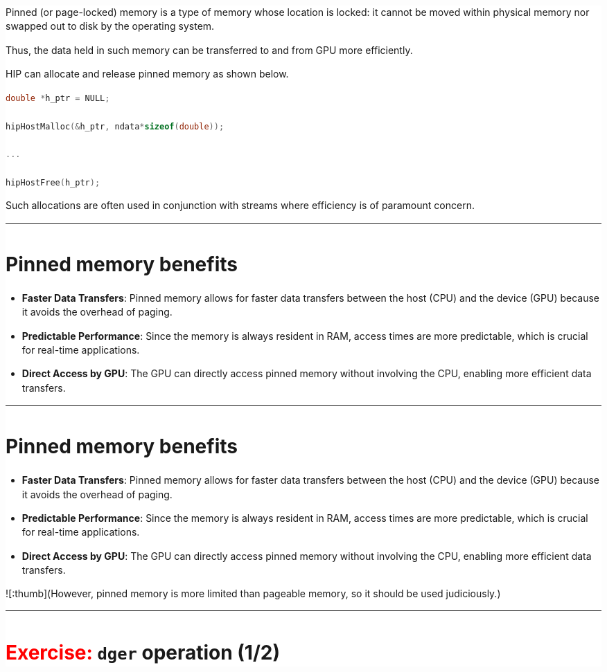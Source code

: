Pinned (or page-locked) memory is a type of memory whose location is locked: it cannot be moved within physical memory nor swapped out to disk by the operating system.

Thus, the data held in such memory can be transferred to and from GPU more efficiently.

HIP can allocate and release pinned memory as shown below.

```cpp
double *h_ptr = NULL;

hipHostMalloc(&h_ptr, ndata*sizeof(double));

...

hipHostFree(h_ptr);
```

Such allocations are often used in conjunction with streams where efficiency is of paramount concern.



---
# Pinned memory benefits

- **Faster Data Transfers**: Pinned memory allows for faster data transfers between the host (CPU) and the device (GPU) because it avoids the overhead of paging.

- **Predictable Performance**: Since the memory is always resident in RAM, access times are more predictable, which is crucial for real-time applications.

- **Direct Access by GPU**: The GPU can directly access pinned memory without involving the CPU, enabling more efficient data transfers.



---
# Pinned memory benefits

- **Faster Data Transfers**: Pinned memory allows for faster data transfers between the host (CPU) and the device (GPU) because it avoids the overhead of paging.

- **Predictable Performance**: Since the memory is always resident in RAM, access times are more predictable, which is crucial for real-time applications.

- **Direct Access by GPU**: The GPU can directly access pinned memory without involving the CPU, enabling more efficient data transfers.

![:thumb](However, pinned memory is more limited than pageable memory, so it should be used judiciously.)



---
# <span style="color:red">Exercise:</span> `dger` operation (1/2)
